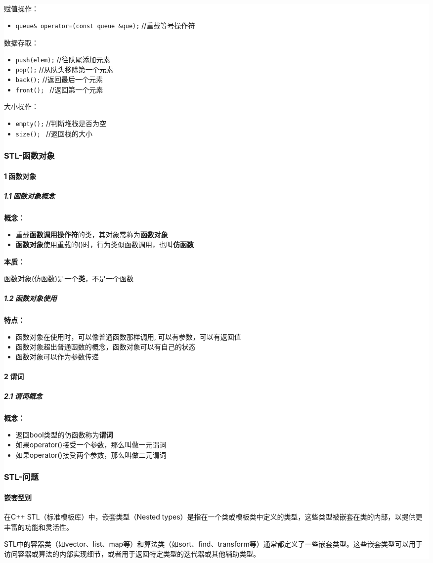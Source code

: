 赋值操作：

- `queue& operator=(const queue &que);`           //重载等号操作符

数据存取：

- `push(elem);`                             //往队尾添加元素
- `pop();`                                      //从队头移除第一个元素
- `back();`                                    //返回最后一个元素
- `front(); `                                  //返回第一个元素

大小操作：

- `empty();`            //判断堆栈是否为空
- `size(); `              //返回栈的大小

### STL-函数对象

#### 1 函数对象

##### 1.1 函数对象概念

**概念：**

- 重载**函数调用操作符**的类，其对象常称为**函数对象**
- **函数对象**使用重载的()时，行为类似函数调用，也叫**仿函数**

**本质：**

函数对象(仿函数)是一个**类**，不是一个函数

##### 1.2  函数对象使用

**特点：**

- 函数对象在使用时，可以像普通函数那样调用, 可以有参数，可以有返回值
- 函数对象超出普通函数的概念，函数对象可以有自己的状态
- 函数对象可以作为参数传递

#### 2  谓词

##### 2.1 谓词概念

**概念：**

- 返回bool类型的仿函数称为**谓词**
- 如果operator()接受一个参数，那么叫做一元谓词
- 如果operator()接受两个参数，那么叫做二元谓词

### STL-问题

#### 嵌套型别

在C++ STL（标准模板库）中，嵌套类型（Nested types）是指在一个类或模板类中定义的类型，这些类型被嵌套在类的内部，以提供更丰富的功能和灵活性。

STL中的容器类（如vector、list、map等）和算法类（如sort、find、transform等）通常都定义了一些嵌套类型。这些嵌套类型可以用于访问容器或算法的内部实现细节，或者用于返回特定类型的迭代器或其他辅助类型。
